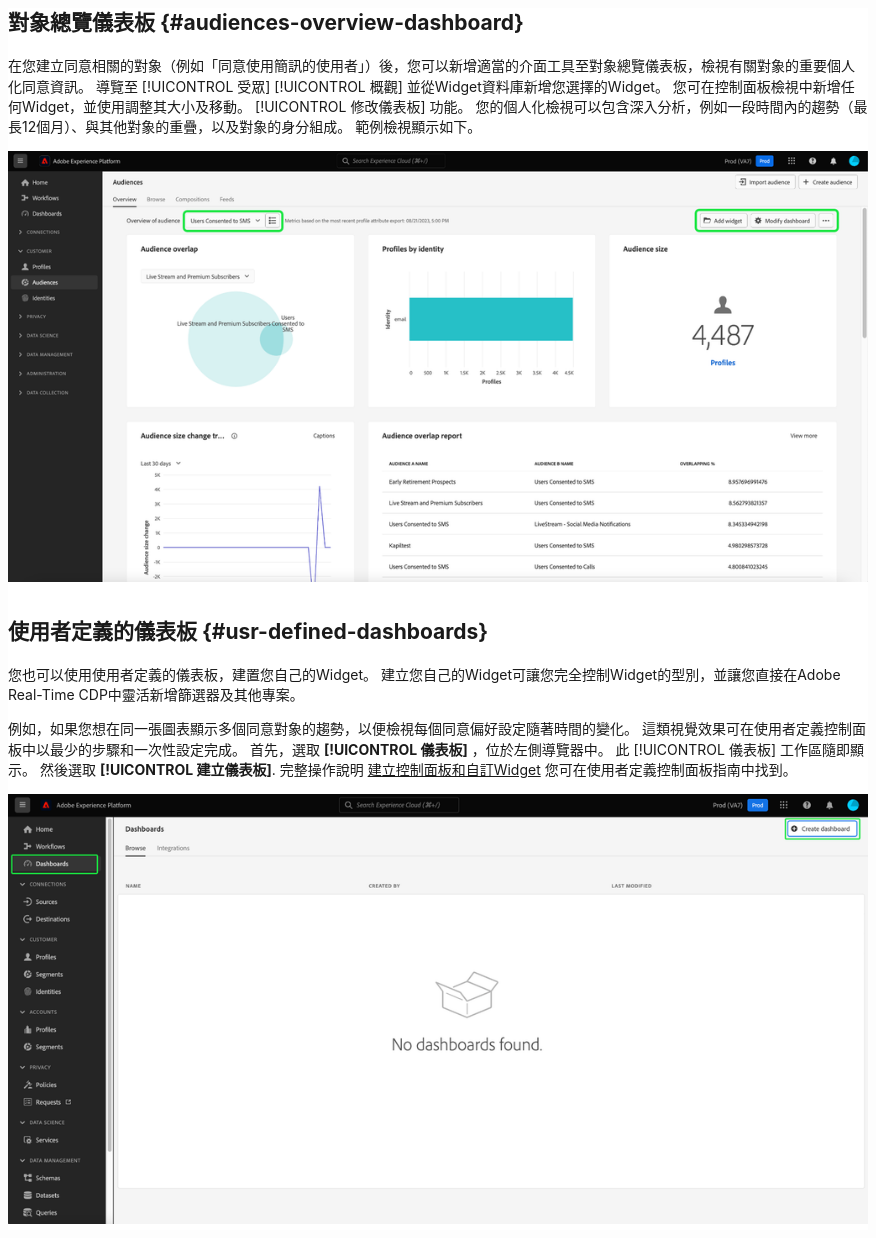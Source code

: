 ## 對象總覽儀表板 {#audiences-overview-dashboard}

在您建立同意相關的對象（例如「同意使用簡訊的使用者」）後，您可以新增適當的介面工具至對象總覽儀表板，檢視有關對象的重要個人化同意資訊。 導覽至 [!UICONTROL 受眾] [!UICONTROL 概觀] 並從Widget資料庫新增您選擇的Widget。 您可在控制面板檢視中新增任何Widget，並使用調整其大小及移動。 [!UICONTROL 修改儀表板] 功能。 您的個人化檢視可以包含深入分析，例如一段時間內的趨勢（最長12個月）、與其他對象的重疊，以及對象的身分組成。 範例檢視顯示如下。

![具有使用者同意簡訊對象的對象儀表板會在全域對象下拉式選單中反白顯示。](../images/insights-use-cases/consent-analysis/audience-dashboard-user-consent-to-sms.png)

## 使用者定義的儀表板 {#usr-defined-dashboards}

您也可以使用使用者定義的儀表板，建置您自己的Widget。 建立您自己的Widget可讓您完全控制Widget的型別，並讓您直接在Adobe Real-Time CDP中靈活新增篩選器及其他專案。

例如，如果您想在同一張圖表顯示多個同意對象的趨勢，以便檢視每個同意偏好設定隨著時間的變化。 這類視覺效果可在使用者定義控制面板中以最少的步驟和一次性設定完成。 首先，選取 **[!UICONTROL 儀表板]** ，位於左側導覽器中。 此 [!UICONTROL 儀表板] 工作區隨即顯示。 然後選取 **[!UICONTROL 建立儀表板]**. 完整操作說明 [建立控制面板和自訂Widget](../user-defined-dashboards.md) 您可在使用者定義控制面板指南中找到。

![控制面板工作區包含反白顯示的控制面板和建立控制面板。](../images/user-defined-dashboards/create-dashboard.png)
